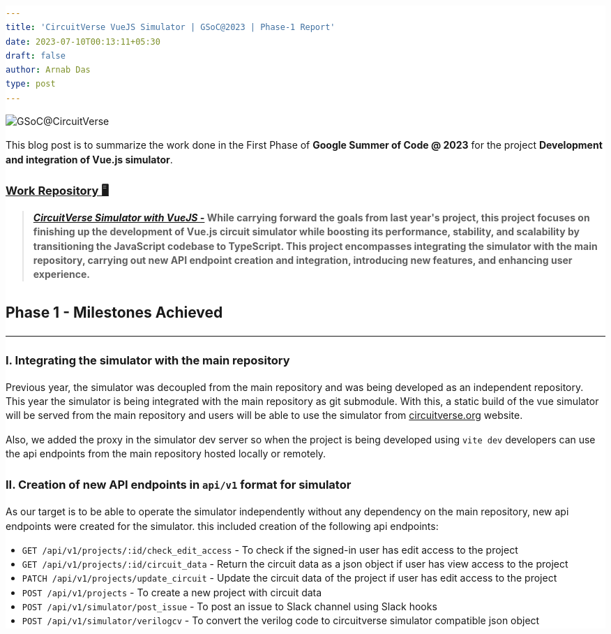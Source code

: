 ```yaml
---
title: 'CircuitVerse VueJS Simulator | GSoC@2023 | Phase-1 Report'
date: 2023-07-10T00:13:11+05:30
draft: false
author: Arnab Das
type: post
---
```


![GSoC@CircuitVerse](/images/Arnab_GSoC23/cover.png)

This blog post is to summarize the work done in the First Phase of **Google Summer of Code @ 2023** for the project **Development and integration of Vue.js simulator**.

### [Work Repository 🖥](https://github.com/CircuitVerse/cv-frontend-vue)

> **[_CircuitVerse Simulator with VueJS -_](https://summerofcode.withgoogle.com/programs/2023/projects/eg17qD6w)
> While carrying forward the goals from last year's project, this project focuses on finishing up the development of Vue.js circuit simulator while boosting its performance, stability, and scalability by transitioning the JavaScript codebase to TypeScript. This project encompasses integrating the simulator with the main repository, carrying out new API endpoint creation and integration, introducing new features, and enhancing user experience.**

## Phase 1 - Milestones Achieved

---

### I. Integrating the simulator with the main repository

Previous year, the simulator was decoupled from the main repository and was being developed as an independent repository. This year the simulator is being integrated with the main repository as git submodule. With this, a static build of the vue simulator will be served from the main repository and users will be able to use the simulator from [circuitverse.org](https://circuitverse.org) website.

Also, we added the proxy in the simulator dev server so when the project is being developed using `vite dev` developers can use the api endpoints from the main repository hosted locally or remotely.

### II. Creation of new API endpoints in `api/v1` format for simulator

As our target is to be able to operate the simulator independently without any dependency on the main repository, new api endpoints were created for the simulator. this included creation of the following api endpoints:

- `GET /api/v1/projects/:id/check_edit_access` - To check if the signed-in user has edit access to the project
- `GET /api/v1/projects/:id/circuit_data` - Return the circuit data as a json object if user has view access to the project
- `PATCH /api/v1/projects/update_circuit` - Update the circuit data of the project if user has edit access to the project
- `POST /api/v1/projects` - To create a new project with circuit data
- `POST /api/v1/simulator/post_issue` - To post an issue to Slack channel using Slack hooks
- `POST /api/v1/simulator/verilogcv` - To convert the verilog code to circuitverse simulator compatible json object
